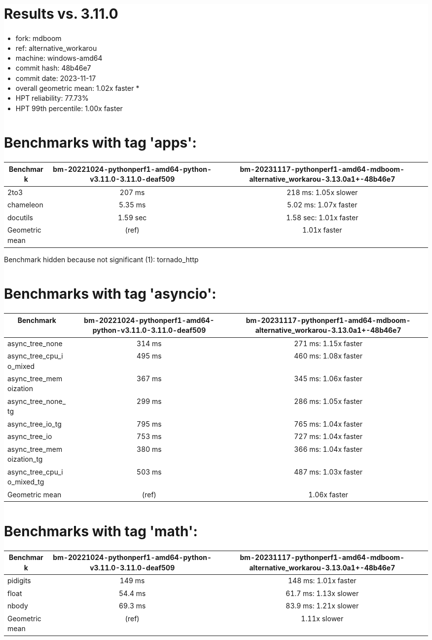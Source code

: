 
# Results vs. 3.11.0

- fork: mdboom
- ref: alternative_workarou
- machine: windows-amd64
- commit hash: 48b46e7
- commit date: 2023-11-17
- overall geometric mean: 1.02x faster \*
- HPT reliability: 77.73%
- HPT 99th percentile: 1.00x faster

Benchmarks with tag 'apps':
===========================

| Benchmark      | bm-20221024-pythonperf1-amd64-python-v3.11.0-3.11.0-deaf509 | bm-20231117-pythonperf1-amd64-mdboom-alternative_workarou-3.13.0a1+-48b46e7 |
|----------------|:-----------------------------------------------------------:|:---------------------------------------------------------------------------:|
| 2to3           | 207 ms                                                      | 218 ms: 1.05x slower                                                        |
| chameleon      | 5.35 ms                                                     | 5.02 ms: 1.07x faster                                                       |
| docutils       | 1.59 sec                                                    | 1.58 sec: 1.01x faster                                                      |
| Geometric mean | (ref)                                                       | 1.01x faster                                                                |

Benchmark hidden because not significant (1): tornado_http

Benchmarks with tag 'asyncio':
==============================

| Benchmark                  | bm-20221024-pythonperf1-amd64-python-v3.11.0-3.11.0-deaf509 | bm-20231117-pythonperf1-amd64-mdboom-alternative_workarou-3.13.0a1+-48b46e7 |
|----------------------------|:-----------------------------------------------------------:|:---------------------------------------------------------------------------:|
| async_tree_none            | 314 ms                                                      | 271 ms: 1.15x faster                                                        |
| async_tree_cpu_io_mixed    | 495 ms                                                      | 460 ms: 1.08x faster                                                        |
| async_tree_memoization     | 367 ms                                                      | 345 ms: 1.06x faster                                                        |
| async_tree_none_tg         | 299 ms                                                      | 286 ms: 1.05x faster                                                        |
| async_tree_io_tg           | 795 ms                                                      | 765 ms: 1.04x faster                                                        |
| async_tree_io              | 753 ms                                                      | 727 ms: 1.04x faster                                                        |
| async_tree_memoization_tg  | 380 ms                                                      | 366 ms: 1.04x faster                                                        |
| async_tree_cpu_io_mixed_tg | 503 ms                                                      | 487 ms: 1.03x faster                                                        |
| Geometric mean             | (ref)                                                       | 1.06x faster                                                                |

Benchmarks with tag 'math':
===========================

| Benchmark      | bm-20221024-pythonperf1-amd64-python-v3.11.0-3.11.0-deaf509 | bm-20231117-pythonperf1-amd64-mdboom-alternative_workarou-3.13.0a1+-48b46e7 |
|----------------|:-----------------------------------------------------------:|:---------------------------------------------------------------------------:|
| pidigits       | 149 ms                                                      | 148 ms: 1.01x faster                                                        |
| float          | 54.4 ms                                                     | 61.7 ms: 1.13x slower                                                       |
| nbody          | 69.3 ms                                                     | 83.9 ms: 1.21x slower                                                       |
| Geometric mean | (ref)                                                       | 1.11x slower                                                                |
